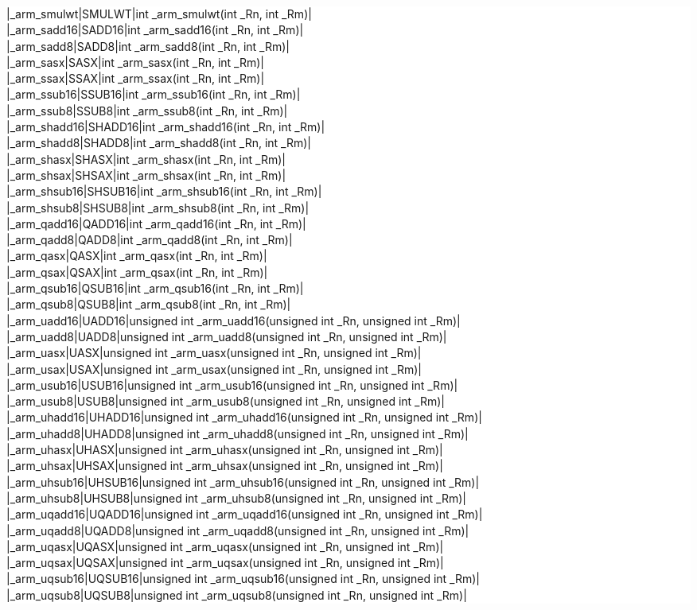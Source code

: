 |_arm_smulwt|SMULWT|int _arm_smulwt(int _Rn, int _Rm)|  
|_arm_sadd16|SADD16|int _arm_sadd16(int _Rn, int _Rm)|  
|_arm_sadd8|SADD8|int _arm_sadd8(int _Rn, int _Rm)|  
|_arm_sasx|SASX|int _arm_sasx(int _Rn, int _Rm)|  
|_arm_ssax|SSAX|int _arm_ssax(int _Rn, int _Rm)|  
|_arm_ssub16|SSUB16|int _arm_ssub16(int _Rn, int _Rm)|  
|_arm_ssub8|SSUB8|int _arm_ssub8(int _Rn, int _Rm)|  
|_arm_shadd16|SHADD16|int _arm_shadd16(int _Rn, int _Rm)|  
|_arm_shadd8|SHADD8|int _arm_shadd8(int _Rn, int _Rm)|  
|_arm_shasx|SHASX|int _arm_shasx(int _Rn, int _Rm)|  
|_arm_shsax|SHSAX|int _arm_shsax(int _Rn, int _Rm)|  
|_arm_shsub16|SHSUB16|int _arm_shsub16(int _Rn, int _Rm)|  
|_arm_shsub8|SHSUB8|int _arm_shsub8(int _Rn, int _Rm)|  
|_arm_qadd16|QADD16|int _arm_qadd16(int _Rn, int _Rm)|  
|_arm_qadd8|QADD8|int _arm_qadd8(int _Rn, int _Rm)|  
|_arm_qasx|QASX|int _arm_qasx(int _Rn, int _Rm)|  
|_arm_qsax|QSAX|int _arm_qsax(int _Rn, int _Rm)|  
|_arm_qsub16|QSUB16|int _arm_qsub16(int _Rn, int _Rm)|  
|_arm_qsub8|QSUB8|int _arm_qsub8(int _Rn, int _Rm)|  
|_arm_uadd16|UADD16|unsigned int _arm_uadd16(unsigned int _Rn, unsigned int _Rm)|  
|_arm_uadd8|UADD8|unsigned int _arm_uadd8(unsigned int _Rn, unsigned int _Rm)|  
|_arm_uasx|UASX|unsigned int _arm_uasx(unsigned int _Rn, unsigned int _Rm)|  
|_arm_usax|USAX|unsigned int _arm_usax(unsigned int _Rn, unsigned int _Rm)|  
|_arm_usub16|USUB16|unsigned int _arm_usub16(unsigned int _Rn, unsigned int _Rm)|  
|_arm_usub8|USUB8|unsigned int _arm_usub8(unsigned int _Rn, unsigned int _Rm)|  
|_arm_uhadd16|UHADD16|unsigned int _arm_uhadd16(unsigned int _Rn, unsigned int _Rm)|  
|_arm_uhadd8|UHADD8|unsigned int _arm_uhadd8(unsigned int _Rn, unsigned int _Rm)|  
|_arm_uhasx|UHASX|unsigned int _arm_uhasx(unsigned int _Rn, unsigned int _Rm)|  
|_arm_uhsax|UHSAX|unsigned int _arm_uhsax(unsigned int _Rn, unsigned int _Rm)|  
|_arm_uhsub16|UHSUB16|unsigned int _arm_uhsub16(unsigned int _Rn, unsigned int _Rm)|  
|_arm_uhsub8|UHSUB8|unsigned int _arm_uhsub8(unsigned int _Rn, unsigned int _Rm)|  
|_arm_uqadd16|UQADD16|unsigned int _arm_uqadd16(unsigned int _Rn, unsigned int _Rm)|  
|_arm_uqadd8|UQADD8|unsigned int _arm_uqadd8(unsigned int _Rn, unsigned int _Rm)|  
|_arm_uqasx|UQASX|unsigned int _arm_uqasx(unsigned int _Rn, unsigned int _Rm)|  
|_arm_uqsax|UQSAX|unsigned int _arm_uqsax(unsigned int _Rn, unsigned int _Rm)|  
|_arm_uqsub16|UQSUB16|unsigned int _arm_uqsub16(unsigned int _Rn, unsigned int _Rm)|  
|_arm_uqsub8|UQSUB8|unsigned int _arm_uqsub8(unsigned int _Rn, unsigned int _Rm)|  